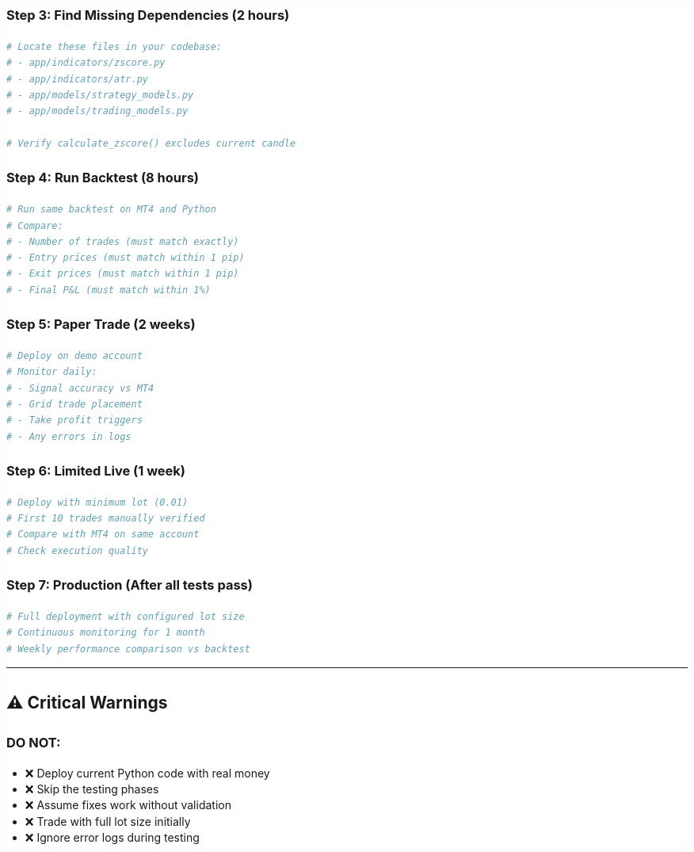 ### Step 3: Find Missing Dependencies (2 hours)
```bash
# Locate these files in your codebase:
# - app/indicators/zscore.py
# - app/indicators/atr.py
# - app/models/strategy_models.py
# - app/models/trading_models.py

# Verify calculate_zscore() excludes current candle
```

### Step 4: Run Backtest (8 hours)
```bash
# Run same backtest on MT4 and Python
# Compare:
# - Number of trades (must match exactly)
# - Entry prices (must match within 1 pip)
# - Exit prices (must match within 1 pip)
# - Final P&L (must match within 1%)
```

### Step 5: Paper Trade (2 weeks)
```bash
# Deploy on demo account
# Monitor daily:
# - Signal accuracy vs MT4
# - Grid trade placement
# - Take profit triggers
# - Any errors in logs
```

### Step 6: Limited Live (1 week)
```bash
# Deploy with minimum lot (0.01)
# First 10 trades manually verified
# Compare with MT4 on same account
# Check execution quality
```

### Step 7: Production (After all tests pass)
```bash
# Full deployment with configured lot size
# Continuous monitoring for 1 month
# Weekly performance comparison vs backtest
```

---

## ⚠️ Critical Warnings

### DO NOT:
- ❌ Deploy current Python code with real money
- ❌ Skip the testing phases
- ❌ Assume fixes work without validation
- ❌ Trade with full lot size initially
- ❌ Ignore error logs during testing
